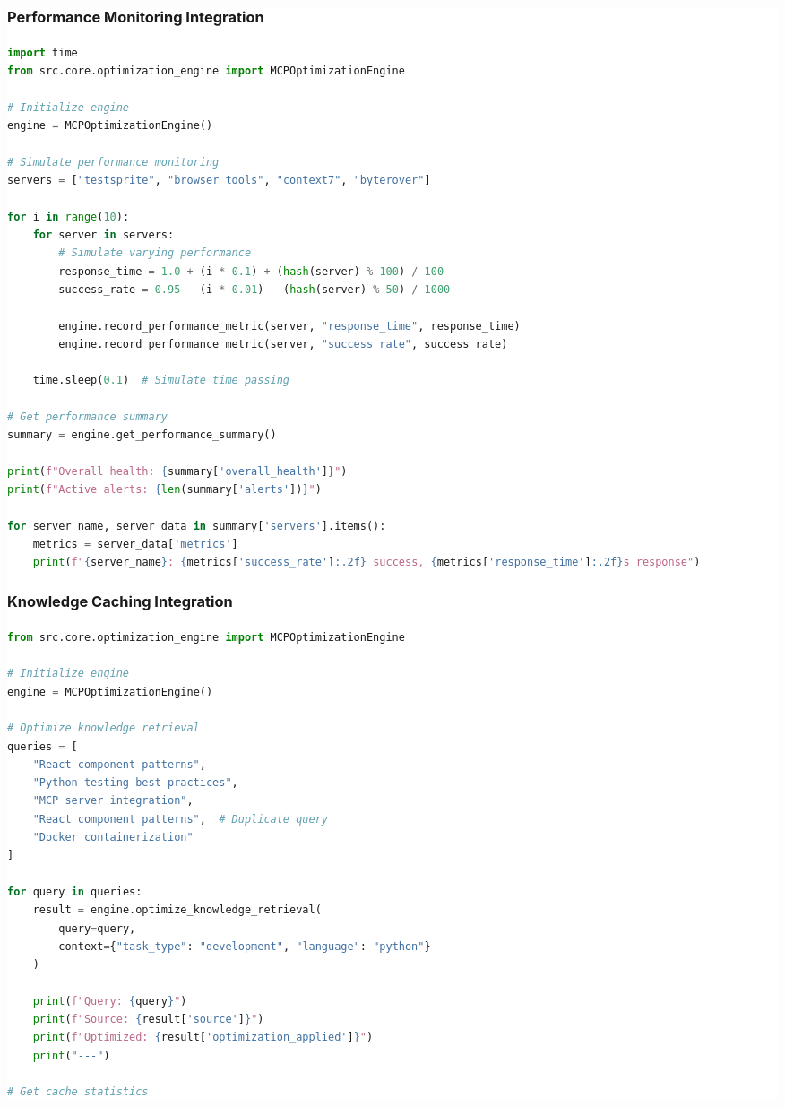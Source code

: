### Performance Monitoring Integration

```python
import time
from src.core.optimization_engine import MCPOptimizationEngine

# Initialize engine
engine = MCPOptimizationEngine()

# Simulate performance monitoring
servers = ["testsprite", "browser_tools", "context7", "byterover"]

for i in range(10):
    for server in servers:
        # Simulate varying performance
        response_time = 1.0 + (i * 0.1) + (hash(server) % 100) / 100
        success_rate = 0.95 - (i * 0.01) - (hash(server) % 50) / 1000
        
        engine.record_performance_metric(server, "response_time", response_time)
        engine.record_performance_metric(server, "success_rate", success_rate)
    
    time.sleep(0.1)  # Simulate time passing

# Get performance summary
summary = engine.get_performance_summary()

print(f"Overall health: {summary['overall_health']}")
print(f"Active alerts: {len(summary['alerts'])}")

for server_name, server_data in summary['servers'].items():
    metrics = server_data['metrics']
    print(f"{server_name}: {metrics['success_rate']:.2f} success, {metrics['response_time']:.2f}s response")
```

### Knowledge Caching Integration

```python
from src.core.optimization_engine import MCPOptimizationEngine

# Initialize engine
engine = MCPOptimizationEngine()

# Optimize knowledge retrieval
queries = [
    "React component patterns",
    "Python testing best practices",
    "MCP server integration",
    "React component patterns",  # Duplicate query
    "Docker containerization"
]

for query in queries:
    result = engine.optimize_knowledge_retrieval(
        query=query,
        context={"task_type": "development", "language": "python"}
    )
    
    print(f"Query: {query}")
    print(f"Source: {result['source']}")
    print(f"Optimized: {result['optimization_applied']}")
    print("---")

# Get cache statistics
```
